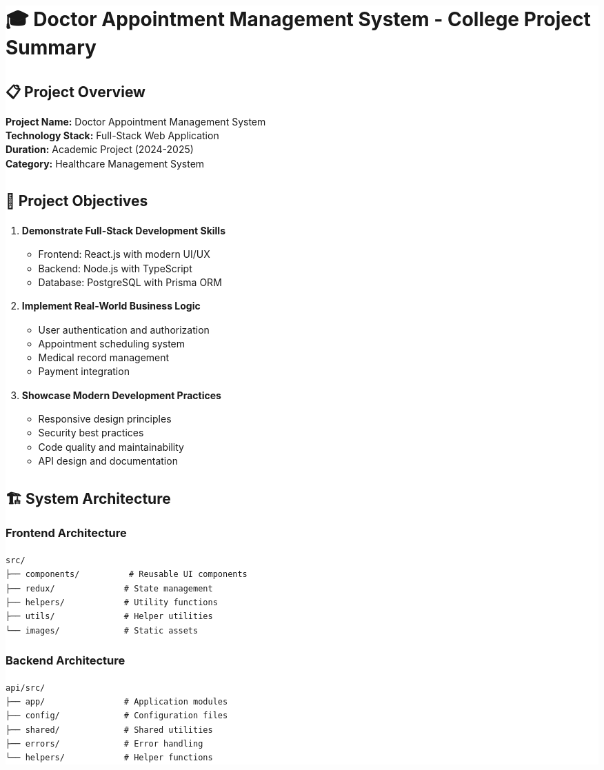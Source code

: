 # 🎓 Doctor Appointment Management System - College Project Summary

## 📋 Project Overview

**Project Name:** Doctor Appointment Management System  
**Technology Stack:** Full-Stack Web Application  
**Duration:** Academic Project (2024-2025)  
**Category:** Healthcare Management System  

## 🎯 Project Objectives

1. **Demonstrate Full-Stack Development Skills**
   - Frontend: React.js with modern UI/UX
   - Backend: Node.js with TypeScript
   - Database: PostgreSQL with Prisma ORM

2. **Implement Real-World Business Logic**
   - User authentication and authorization
   - Appointment scheduling system
   - Medical record management
   - Payment integration

3. **Showcase Modern Development Practices**
   - Responsive design principles
   - Security best practices
   - Code quality and maintainability
   - API design and documentation

## 🏗️ System Architecture

### Frontend Architecture
```
src/
├── components/          # Reusable UI components
├── redux/              # State management
├── helpers/            # Utility functions
├── utils/              # Helper utilities
└── images/             # Static assets
```

### Backend Architecture
```
api/src/
├── app/                # Application modules
├── config/             # Configuration files
├── shared/             # Shared utilities
├── errors/             # Error handling
└── helpers/            # Helper functions
```
